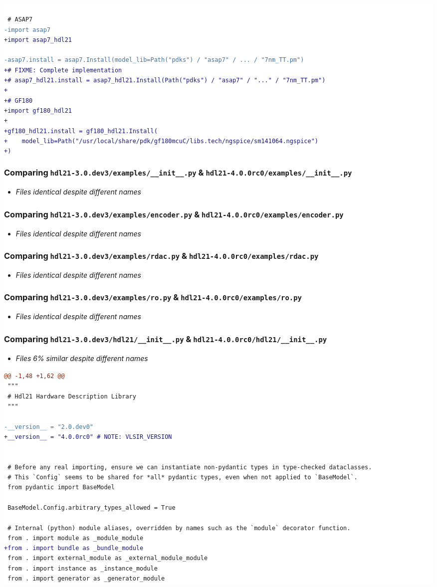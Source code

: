 ```diff
 
 # ASAP7
-import asap7
+import asap7_hdl21
 
-asap7.install = asap7.Install(model_lib=Path("pdks") / "asap7" / ... / "7nm_TT.pm")
+# FIXME: Complete implementation
+# asap7_hdl21.install = asap7_hdl21.Install(Path("pdks") / "asap7" / "..." / "7nm_TT.pm")
+
+# GF180
+import gf180_hdl21
+
+gf180_hdl21.install = gf180_hdl21.Install(
+    model_lib=Path("/usr/local/share/pdk/gf180mcuC/libs.tech/ngspice/sm141064.ngspice")
+)
```

### Comparing `hdl21-3.0.dev3/examples/__init__.py` & `hdl21-4.0.0rc0/examples/__init__.py`

 * *Files identical despite different names*

### Comparing `hdl21-3.0.dev3/examples/encoder.py` & `hdl21-4.0.0rc0/examples/encoder.py`

 * *Files identical despite different names*

### Comparing `hdl21-3.0.dev3/examples/rdac.py` & `hdl21-4.0.0rc0/examples/rdac.py`

 * *Files identical despite different names*

### Comparing `hdl21-3.0.dev3/examples/ro.py` & `hdl21-4.0.0rc0/examples/ro.py`

 * *Files identical despite different names*

### Comparing `hdl21-3.0.dev3/hdl21/__init__.py` & `hdl21-4.0.0rc0/hdl21/__init__.py`

 * *Files 6% similar despite different names*

```diff
@@ -1,48 +1,62 @@
 """ 
 # Hdl21 Hardware Description Library 
 """
 
-__version__ = "2.0.dev0"
+__version__ = "4.0.0rc0" # NOTE: VLSIR_VERSION
 
 
 # Before any real importing, ensure we can instantiate non-pydantic types in type-checked dataclasses.
 # This `Config` seems to be shared for *all* pydantic types, even when not applied to `BaseModel`.
 from pydantic import BaseModel
 
 BaseModel.Config.arbitrary_types_allowed = True
 
 # Internal (python) module aliases, overridden by names such as the `module` decorator function.
 from . import module as _module_module
+from . import bundle as _bundle_module
 from . import external_module as _external_module_module
 from . import instance as _instance_module
 from . import generator as _generator_module
```